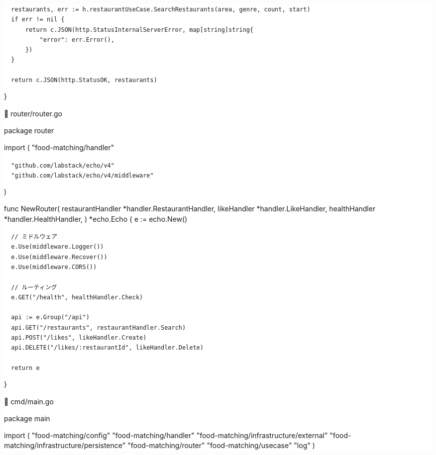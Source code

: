       restaurants, err := h.restaurantUseCase.SearchRestaurants(area, genre, count, start)
      if err != nil {
          return c.JSON(http.StatusInternalServerError, map[string]string{
              "error": err.Error(),
          })
      }

      return c.JSON(http.StatusOK, restaurants)
  }

  📁 router/router.go

  package router

  import (
      "food-matching/handler"

      "github.com/labstack/echo/v4"
      "github.com/labstack/echo/v4/middleware"
  )

  func NewRouter(
      restaurantHandler *handler.RestaurantHandler,
      likeHandler *handler.LikeHandler,
      healthHandler *handler.HealthHandler,
  ) *echo.Echo {
      e := echo.New()

      // ミドルウェア
      e.Use(middleware.Logger())
      e.Use(middleware.Recover())
      e.Use(middleware.CORS())

      // ルーティング
      e.GET("/health", healthHandler.Check)

      api := e.Group("/api")
      api.GET("/restaurants", restaurantHandler.Search)
      api.POST("/likes", likeHandler.Create)
      api.DELETE("/likes/:restaurantId", likeHandler.Delete)

      return e
  }

  📁 cmd/main.go

  package main

  import (
      "food-matching/config"
      "food-matching/handler"
      "food-matching/infrastructure/external"
      "food-matching/infrastructure/persistence"
      "food-matching/router"
      "food-matching/usecase"
      "log"
  )
